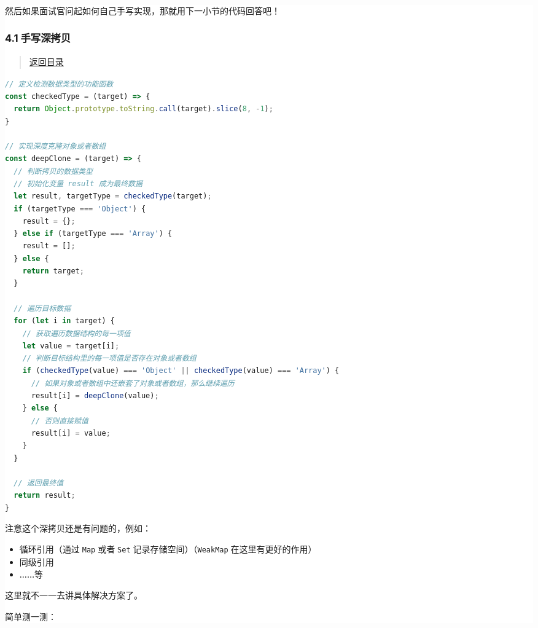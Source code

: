 然后如果面试官问起如何自己手写实现，那就用下一小节的代码回答吧！

### <a name="chapter-four-one" id="chapter-four-one"></a>4.1 手写深拷贝

> [返回目录](#chapter-one)

```js
// 定义检测数据类型的功能函数
const checkedType = (target) => {
  return Object.prototype.toString.call(target).slice(8, -1);
}

// 实现深度克隆对象或者数组
const deepClone = (target) => {
  // 判断拷贝的数据类型
  // 初始化变量 result 成为最终数据
  let result, targetType = checkedType(target);
  if (targetType === 'Object') {
    result = {};
  } else if (targetType === 'Array') {
    result = [];
  } else {
    return target;
  }

  // 遍历目标数据
  for (let i in target) {
    // 获取遍历数据结构的每一项值
    let value = target[i];
    // 判断目标结构里的每一项值是否存在对象或者数组
    if (checkedType(value) === 'Object' || checkedType(value) === 'Array') {
      // 如果对象或者数组中还嵌套了对象或者数组，那么继续遍历
      result[i] = deepClone(value);
    } else {
      // 否则直接赋值
      result[i] = value;
    }
  }

  // 返回最终值
  return result;
}
```

注意这个深拷贝还是有问题的，例如：

* 循环引用（通过 `Map` 或者 `Set` 记录存储空间）（`WeakMap` 在这里有更好的作用）
* 同级引用
* ……等

这里就不一一去讲具体解决方案了。

简单测一测：
